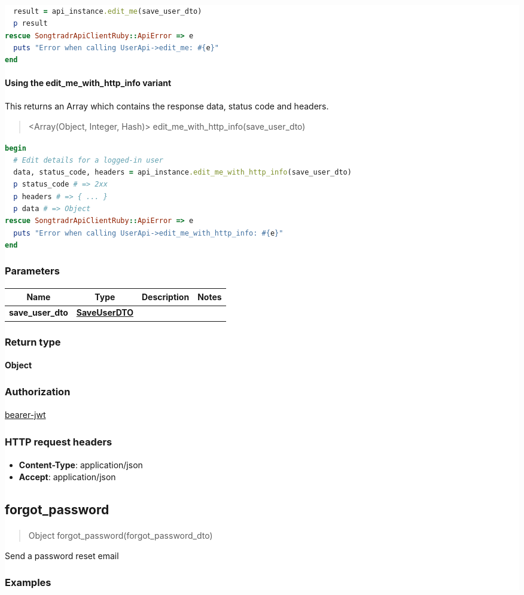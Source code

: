 ```ruby
  result = api_instance.edit_me(save_user_dto)
  p result
rescue SongtradrApiClientRuby::ApiError => e
  puts "Error when calling UserApi->edit_me: #{e}"
end
```

#### Using the edit_me_with_http_info variant

This returns an Array which contains the response data, status code and headers.

> <Array(Object, Integer, Hash)> edit_me_with_http_info(save_user_dto)

```ruby
begin
  # Edit details for a logged-in user
  data, status_code, headers = api_instance.edit_me_with_http_info(save_user_dto)
  p status_code # => 2xx
  p headers # => { ... }
  p data # => Object
rescue SongtradrApiClientRuby::ApiError => e
  puts "Error when calling UserApi->edit_me_with_http_info: #{e}"
end
```

### Parameters

| Name | Type | Description | Notes |
| ---- | ---- | ----------- | ----- |
| **save_user_dto** | [**SaveUserDTO**](SaveUserDTO.md) |  |  |

### Return type

**Object**

### Authorization

[bearer-jwt](../README.md#bearer-jwt)

### HTTP request headers

- **Content-Type**: application/json
- **Accept**: application/json


## forgot_password

> Object forgot_password(forgot_password_dto)

Send a password reset email

### Examples
